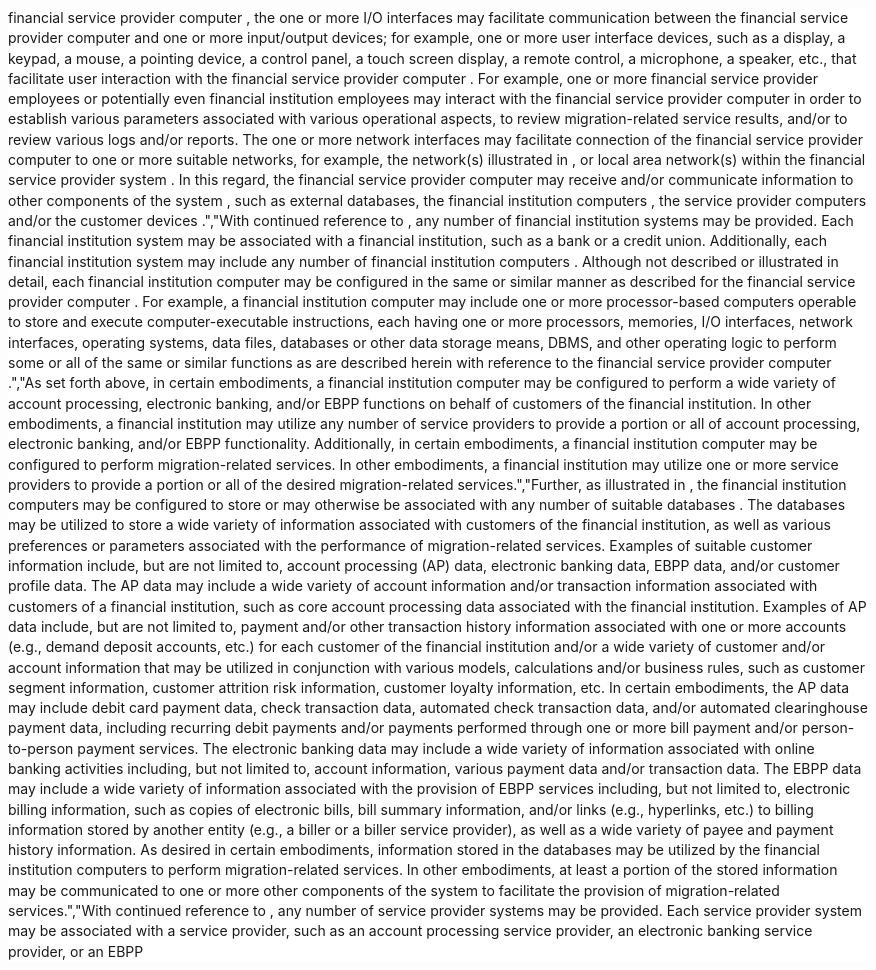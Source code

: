 financial service provider computer , the one or more I\/O interfaces  may facilitate communication between the financial service provider computer  and one or more input\/output devices; for example, one or more user interface devices, such as a display, a keypad, a mouse, a pointing device, a control panel, a touch screen display, a remote control, a microphone, a speaker, etc., that facilitate user interaction with the financial service provider computer . For example, one or more financial service provider employees or potentially even financial institution employees may interact with the financial service provider computer  in order to establish various parameters associated with various operational aspects, to review migration-related service results, and\/or to review various logs and\/or reports. The one or more network interfaces  may facilitate connection of the financial service provider computer  to one or more suitable networks, for example, the network(s)  illustrated in , or local area network(s) within the financial service provider system . In this regard, the financial service provider computer  may receive and\/or communicate information to other components of the system , such as external databases, the financial institution computers , the service provider computers  and\/or the customer devices .","With continued reference to , any number of financial institution systems  may be provided. Each financial institution system  may be associated with a financial institution, such as a bank or a credit union. Additionally, each financial institution system  may include any number of financial institution computers . Although not described or illustrated in detail, each financial institution computer  may be configured in the same or similar manner as described for the financial service provider computer . For example, a financial institution computer  may include one or more processor-based computers operable to store and execute computer-executable instructions, each having one or more processors, memories, I\/O interfaces, network interfaces, operating systems, data files, databases or other data storage means, DBMS, and other operating logic to perform some or all of the same or similar functions as are described herein with reference to the financial service provider computer .","As set forth above, in certain embodiments, a financial institution computer  may be configured to perform a wide variety of account processing, electronic banking, and\/or EBPP functions on behalf of customers of the financial institution. In other embodiments, a financial institution may utilize any number of service providers to provide a portion or all of account processing, electronic banking, and\/or EBPP functionality. Additionally, in certain embodiments, a financial institution computer  may be configured to perform migration-related services. In other embodiments, a financial institution may utilize one or more service providers to provide a portion or all of the desired migration-related services.","Further, as illustrated in , the financial institution computers  may be configured to store or may otherwise be associated with any number of suitable databases . The databases  may be utilized to store a wide variety of information associated with customers of the financial institution, as well as various preferences or parameters associated with the performance of migration-related services. Examples of suitable customer information include, but are not limited to, account processing (AP) data, electronic banking data, EBPP data, and\/or customer profile data. The AP data may include a wide variety of account information and\/or transaction information associated with customers of a financial institution, such as core account processing data associated with the financial institution. Examples of AP data include, but are not limited to, payment and\/or other transaction history information associated with one or more accounts (e.g., demand deposit accounts, etc.) for each customer of the financial institution and\/or a wide variety of customer and\/or account information that may be utilized in conjunction with various models, calculations and\/or business rules, such as customer segment information, customer attrition risk information, customer loyalty information, etc. In certain embodiments, the AP data may include debit card payment data, check transaction data, automated check transaction data, and\/or automated clearinghouse payment data, including recurring debit payments and\/or payments performed through one or more bill payment and\/or person-to-person payment services. The electronic banking data may include a wide variety of information associated with online banking activities including, but not limited to, account information, various payment data and\/or transaction data. The EBPP data may include a wide variety of information associated with the provision of EBPP services including, but not limited to, electronic billing information, such as copies of electronic bills, bill summary information, and\/or links (e.g., hyperlinks, etc.) to billing information stored by another entity (e.g., a biller or a biller service provider), as well as a wide variety of payee and payment history information. As desired in certain embodiments, information stored in the databases  may be utilized by the financial institution computers  to perform migration-related services. In other embodiments, at least a portion of the stored information may be communicated to one or more other components of the system to facilitate the provision of migration-related services.","With continued reference to , any number of service provider systems  may be provided. Each service provider system  may be associated with a service provider, such as an account processing service provider, an electronic banking service provider, or an EBPP